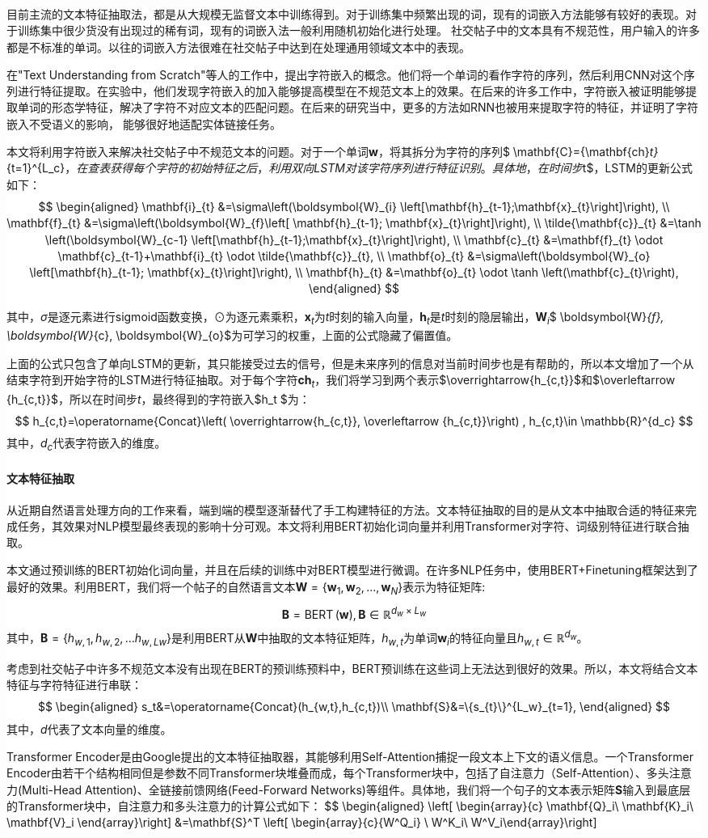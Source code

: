 目前主流的文本特征抽取法，都是从大规模无监督文本中训练得到。对于训练集中频繁出现的词，现有的词嵌入方法能够有较好的表现。对于训练集中很少货没有出现过的稀有词，现有的词嵌入法一般利用随机初始化进行处理。 社交帖子中的文本具有不规范性，用户输入的许多都是不标准的单词。以往的词嵌入方法很难在社交帖子中达到在处理通用领域文本中的表现。

在"Text Understanding from Scratch"等人的工作中，提出字符嵌入的概念。他们将一个单词的看作字符的序列，然后利用CNN对这个序列进行特征提取。在实验中，他们发现字符嵌入的加入能够提高模型在不规范文本上的效果。在后来的许多工作中，字符嵌入被证明能够提取单词的形态学特征，解决了字符不对应文本的匹配问题。在后来的研究当中，更多的方法如RNN也被用来提取字符的特征，并证明了字符嵌入不受语义的影响， 能够很好地适配实体链接任务。

本文将利用字符嵌入来解决社交帖子中不规范文本的问题。对于一个单词$\mathbf{w}$，将其拆分为字符的序列$ \mathbf{C}=\{\mathbf{ch}_t\}_{t=1}^{L_c}$，在查表获得每个字符的初始特征之后，利用双向LSTM对该字符序列进行特征识别。具体地，在时间步$t$，LSTM的更新公式如下：
$$
\begin{aligned} \mathbf{i}_{t} &=\sigma\left(\boldsymbol{W}_{i} \left[\mathbf{h}_{t-1};\mathbf{x}_{t}\right]\right), \\ \mathbf{f}_{t} &=\sigma\left(\boldsymbol{W}_{f}\left[ \mathbf{h}_{t-1}; \mathbf{x}_{t}\right]\right), \\ \tilde{\mathbf{c}}_{t} &=\tanh \left(\boldsymbol{W}_{c-1} \left[\mathbf{h}_{t-1};\mathbf{x}_{t}\right]\right), \\ \mathbf{c}_{t} &=\mathbf{f}_{t} \odot \mathbf{c}_{t-1}+\mathbf{i}_{t} \odot \tilde{\mathbf{c}}_{t}, \\ \mathbf{o}_{t} &=\sigma\left(\boldsymbol{W}_{o} \left[\mathbf{h}_{t-1}; \mathbf{x}_{t}\right]\right), \\ \mathbf{h}_{t} &=\mathbf{o}_{t} \odot \tanh \left(\mathbf{c}_{t}\right), \end{aligned}
$$

其中，$\sigma$是逐元素进行sigmoid函数变换，$\odot$为逐元素乘积，$\mathbf{x}_{t}$为$t$时刻的输入向量，$\mathbf{h}_{t}$是$t$时刻的隐层输出，$\boldsymbol{W}_{i}$$ \boldsymbol{W}_{f}, \boldsymbol{W}_{c}, \boldsymbol{W}_{o}$为可学习的权重，上面的公式隐藏了偏置值。

上面的公式只包含了单向LSTM的更新，其只能接受过去的信号，但是未来序列的信息对当前时间步也是有帮助的，所以本文增加了一个从结束字符到开始字符的LSTM进行特征抽取。对于每个字符$\mathbf{ch}_t$，我们将学习到两个表示$\overrightarrow{h_{c,t}}$和$\overleftarrow {h_{c,t}}$，所以在时间步$t$，最终得到的字符嵌入$h_t $为：
$$
h_{c,t}=\operatorname{Concat}\left( \overrightarrow{h_{c,t}}, \overleftarrow {h_{c,t}}\right) , h_{c,t}\in \mathbb{R}^{d_c}
$$
其中，$d_c$代表字符嵌入的维度。

#### 文本特征抽取

从近期自然语言处理方向的工作来看，端到端的模型逐渐替代了手工构建特征的方法。文本特征抽取的目的是从文本中抽取合适的特征来完成任务，其效果对NLP模型最终表现的影响十分可观。本文将利用BERT初始化词向量并利用Transformer对字符、词级别特征进行联合抽取。

本文通过预训练的BERT初始化词向量，并且在后续的训练中对BERT模型进行微调。在许多NLP任务中，使用BERT+Finetuning框架达到了最好的效果。利用BERT，我们将一个帖子的自然语言文本$\mathbf{W}=\{\mathbf{w}_1,\mathbf{w}_2,...,\mathbf{w}_N\}$表示为特征矩阵:
$$
\mathbf{B}=\operatorname{BERT}(\mathbf{w}), \mathbf{B}\in \mathbb{R}^{d_w\times {L_w}}
$$
其中，$\mathbf{B}=\{h_{w,1},h_{w,2},…h_{w,Lw} \}$是利用BERT从$\mathbf{W}$中抽取的文本特征矩阵，$h_{w,t}$为单词$\mathbf{w}_i$的特征向量且$h_{w,t}\in\mathbb{R}^{d_w}$。

考虑到社交帖子中许多不规范文本没有出现在BERT的预训练预料中，BERT预训练在这些词上无法达到很好的效果。所以，本文将结合文本特征与字符特征进行串联：
$$
\begin{aligned}
s_t&=\operatorname{Concat}(h_{w,t},h_{c,t})\\
\mathbf{S}&=\{s_{t}\}^{L_w}_{t=1},
\end{aligned}
$$
其中，$d$代表了文本向量的维度。

Transformer Encoder是由Google提出的文本特征抽取器，其能够利用Self-Attention捕捉一段文本上下文的语义信息。一个Transformer Encoder由若干个结构相同但是参数不同Transformer块堆叠而成，每个Transformer块中，包括了自注意力（Self-Attention）、多头注意力(Multi-Head Attention)、全链接前馈网络(Feed-Forward Networks)等组件。具体地，我们将一个句子的文本表示矩阵$\mathbf{S}$输入到最底层的Transformer块中，自注意力和多头注意力的计算公式如下：
$$
\begin{aligned}
\left[ \begin{array}{c}
\mathbf{Q}_i\\
\mathbf{K}_i\\
\mathbf{V}_i
\end{array}\right]
&=\mathbf{S}^T 
\left[ \begin{array}{c}{W^Q_i} \\ W^K_i\\ W^V_i\end{array}\right]
